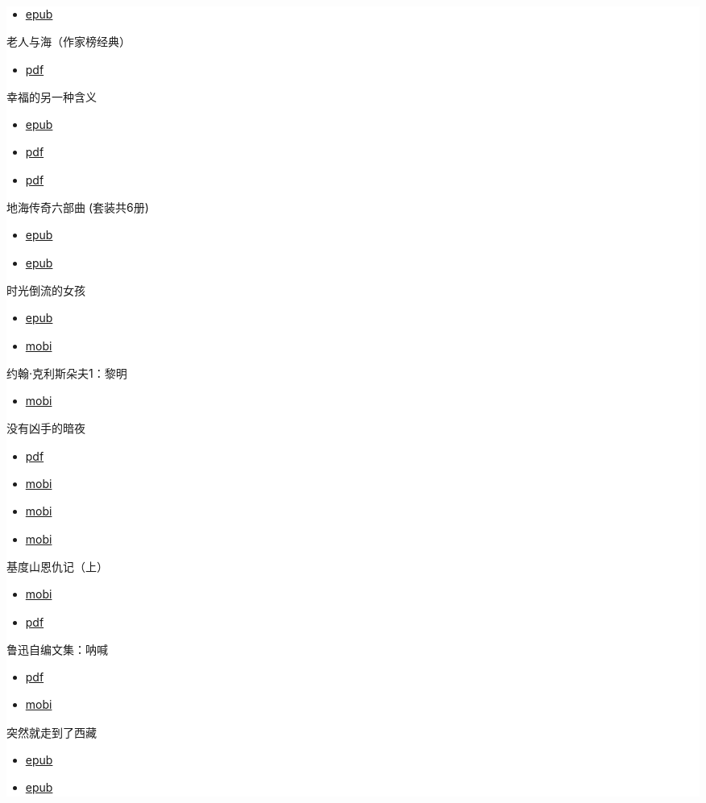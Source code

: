 
- [epub](https://pan.baidu.com/share/link?uk=2130880790&shareid=2706841859)


老人与海（作家榜经典）
- [pdf](https://pan.baidu.com/share/link?uk=3358478062&shareid=634882)


幸福的另一种含义
- [epub](https://pan.baidu.com/s/1jIzBJi2)


- [pdf](https://pan.baidu.com/share/link?uk=355301109&shareid=1659347476)


- [pdf](https://pan.baidu.com/share/link?uk=355301109&shareid=1659347476)


地海传奇六部曲 (套装共6册)
- [epub](https://pan.baidu.com/s/1bo50VL1)


- [epub](https://pan.baidu.com/share/link?uk=1526848970&shareid=1582698095)


时光倒流的女孩
- [epub](https://pan.baidu.com/s/1nuHCGEd)


- [mobi](https://pan.baidu.com/s/1bccD-EHGyEyqbvSr-S8bjA)


约翰·克利斯朵夫1：黎明
- [mobi](https://pan.baidu.com/s/1dERG4y1)


没有凶手的暗夜
- [pdf](https://pan.baidu.com/s/1o6I7tLw)


- [mobi](https://pan.baidu.com/s/1gd09gnp)


- [mobi](https://pan.baidu.com/s/1i3GgZeX)


- [mobi](https://pan.baidu.com/s/1eRG8DhC)


基度山恩仇记（上）
- [mobi](https://pan.baidu.com/s/1nvaYfsH)


- [pdf](https://pan.baidu.com/share/link?uk=36965113&shareid=208512)


鲁迅自编文集：呐喊
- [pdf](https://pan.baidu.com/s/1bpkZpxH)


- [mobi](https://pan.baidu.com/s/1kV6Qxgz)


突然就走到了西藏
- [epub](https://pan.baidu.com/share/link?uk=2150931038&shareid=3606903854)


- [epub](https://pan.baidu.com/share/link?uk=2150931038&shareid=3606903854)
